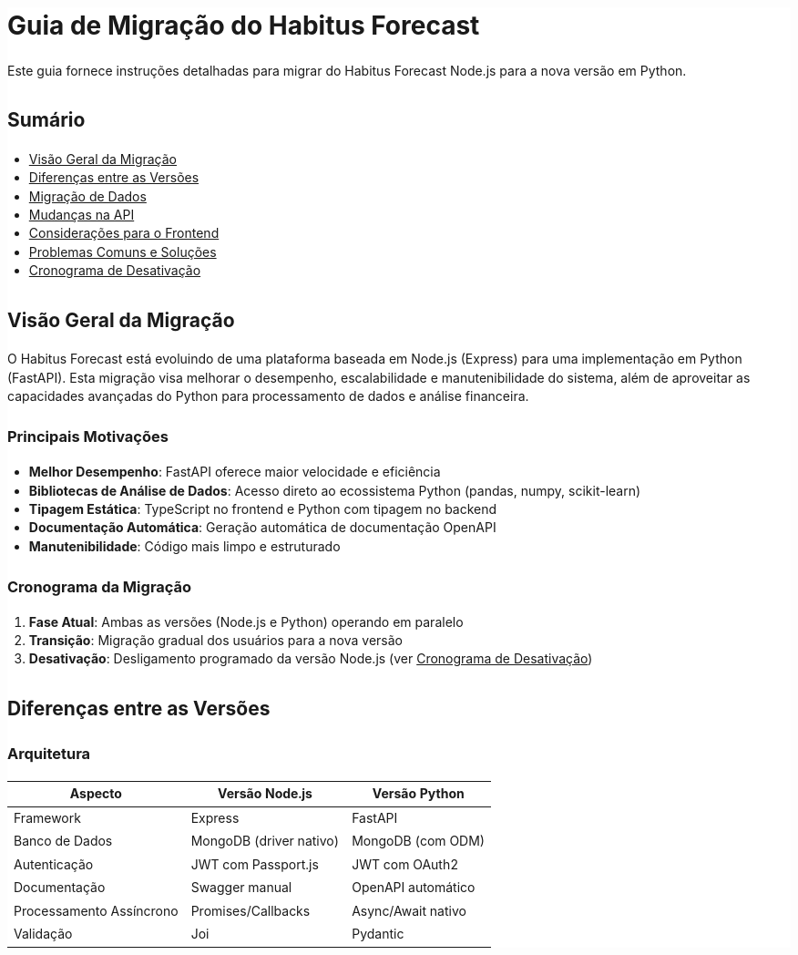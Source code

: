 # Guia de Migração do Habitus Forecast

Este guia fornece instruções detalhadas para migrar do Habitus Forecast Node.js para a nova versão em Python.

## Sumário

- [Visão Geral da Migração](#visão-geral-da-migração)
- [Diferenças entre as Versões](#diferenças-entre-as-versões)
- [Migração de Dados](#migração-de-dados)
- [Mudanças na API](#mudanças-na-api)
- [Considerações para o Frontend](#considerações-para-o-frontend)
- [Problemas Comuns e Soluções](#problemas-comuns-e-soluções)
- [Cronograma de Desativação](#cronograma-de-desativação)

## Visão Geral da Migração

O Habitus Forecast está evoluindo de uma plataforma baseada em Node.js (Express) para uma implementação em Python (FastAPI). Esta migração visa melhorar o desempenho, escalabilidade e manutenibilidade do sistema, além de aproveitar as capacidades avançadas do Python para processamento de dados e análise financeira.

### Principais Motivações

- **Melhor Desempenho**: FastAPI oferece maior velocidade e eficiência
- **Bibliotecas de Análise de Dados**: Acesso direto ao ecossistema Python (pandas, numpy, scikit-learn)
- **Tipagem Estática**: TypeScript no frontend e Python com tipagem no backend
- **Documentação Automática**: Geração automática de documentação OpenAPI
- **Manutenibilidade**: Código mais limpo e estruturado

### Cronograma da Migração

1. **Fase Atual**: Ambas as versões (Node.js e Python) operando em paralelo
2. **Transição**: Migração gradual dos usuários para a nova versão
3. **Desativação**: Desligamento programado da versão Node.js (ver [Cronograma de Desativação](#cronograma-de-desativação))

## Diferenças entre as Versões

### Arquitetura

| Aspecto | Versão Node.js | Versão Python |
|---------|---------------|---------------|
| Framework | Express | FastAPI |
| Banco de Dados | MongoDB (driver nativo) | MongoDB (com ODM) |
| Autenticação | JWT com Passport.js | JWT com OAuth2 |
| Documentação | Swagger manual | OpenAPI automático |
| Processamento Assíncrono | Promises/Callbacks | Async/Await nativo |
| Validação | Joi | Pydantic |
